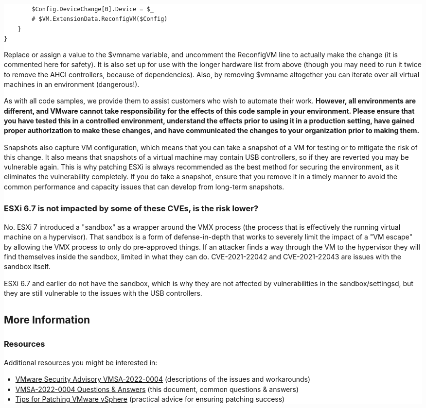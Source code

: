 ```
        $Config.DeviceChange[0].Device = $_
        # $VM.ExtensionData.ReconfigVM($Config)
    }
}
```


Replace or assign a value to the $vmname variable, and uncomment the ReconfigVM line to actually make the change (it is commented here for safety). It is also set up for use with the longer hardware list from above (though you may need to run it twice to remove the AHCI controllers, because of dependencies). Also, by removing $vmname altogether you can iterate over all virtual machines in an environment (dangerous!).

As with all code samples, we provide them to assist customers who wish to automate their work. **However, all environments are different, and VMware cannot take responsibility for the effects of this code sample in your environment. Please ensure that you have tested this in a controlled environment, understand the effects prior to using it in a production setting, have gained proper authorization to make these changes, and have communicated the changes to your organization prior to making them.**

Snapshots also capture VM configuration, which means that you can take a snapshot of a VM for testing or to mitigate the risk of this change. It also means that snapshots of a virtual machine may contain USB controllers, so if they are reverted you may be vulnerable again. This is why patching ESXi is always recommended as the best method for securing the environment, as it eliminates the vulnerability completely. If you do take a snapshot, ensure that you remove it in a timely manner to avoid the common performance and capacity issues that can develop from long-term snapshots.

### ESXi 6.7 is not impacted by some of these CVEs, is the risk lower?

No. ESXi 7 introduced a "sandbox" as a wrapper around the VMX process (the process that is effectively the running virtual machine on a hypervisor). That sandbox is a form of defense-in-depth that works to severely limit the impact of a "VM escape" by allowing the VMX process to only do pre-approved things. If an attacker finds a way through the VM to the hypervisor they will find themselves inside the sandbox, limited in what they can do. CVE-2021-22042 and CVE-2021-22043 are issues with the sandbox itself.

ESXi 6.7 and earlier do not have the sandbox, which is why they are not affected by vulnerabilities in the sandbox/settingsd, but they are still vulnerable to the issues with the USB controllers.

More Information
----------------

### Resources

Additional resources you might be interested in:

*   [VMware Security Advisory VMSA-2022-0004](https://www.vmware.com/security/advisories/VMSA-2022-0004.html) (descriptions of the issues and workarounds)
*   [VMSA-2022-0004 Questions & Answers](https://via.vmw.com/vmsa-2022-0004-qna) (this document, common questions & answers)
*   [Tips for Patching VMware vSphere](https://core.vmware.com/tips-patching-vmware-vsphere) (practical advice for ensuring patching success)
    